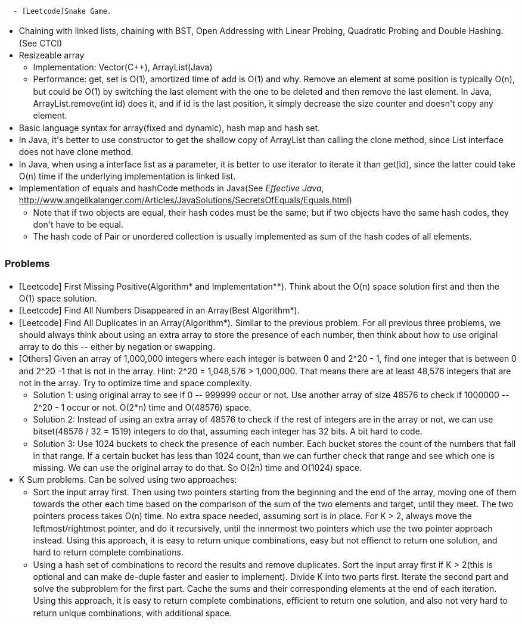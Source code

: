       - [Leetcode]Snake Game.
  * Chaining with linked lists, chaining with BST, Open Addressing with Linear Probing, Quadratic Probing and Double Hashing. (See CTCI)
* Resizeable array
  * Implementation: Vector(C++), ArrayList(Java)
  * Performance: get, set is O(1), amortized time of add is O(1) and why. Remove an element at some position is typically O(n), but could be O(1) by switching the last element with the one to be deleted and then remove the last element. In Java, ArrayList.remove(int id) does it, and if id is the last position, it simply decrease the size counter and doesn't copy any element.
* Basic language syntax for array(fixed and dynamic), hash map and hash set.
* In Java, it's better to use constructor to get the shallow copy of ArrayList than calling the clone method, since List interface does not have clone method.
* In Java, when using a interface list as a parameter, it is better to use iterator to iterate it than get(id), since the latter could take O(n) time if the underlying implementation is linked list.
* Implementation of equals and hashCode methods in Java(See *Effective Java*,
http://www.angelikalanger.com/Articles/JavaSolutions/SecretsOfEquals/Equals.html)
  * Note that if two objects are equal, their hash codes must be the same; but if two objects have the same hash codes, they don't have to be equal.
  * The hash code of Pair or unordered collection is usually implemented as sum of the hash codes of all elements.

### Problems
* [Leetcode] First Missing Positive(Algorithm* and Implementation**). Think about the O(n) space solution first and then the O(1) space solution.
* [Leetcode] Find All Numbers Disappeared in an Array(Best Algorithm*).
* [Leetcode] Find All Duplicates in an Array(Algorithm*). Similar to the previous problem. For all previous three problems, we should always think about using an extra array to store the presence of each number, then think about how to use original array to do this -- either by negation or swapping.
* [Others] Given an array of 1,000,000 integers where each integer is between 0 and 2^20 - 1, find one integer that is between 0 and 2^20 -1 that is not in the array.
Hint: 2^20 = 1,048,576 > 1,000,000. That means there are at least 48,576 integers that are not in the array.
Try to optimize time and space complexity.
  * Solution 1: using original array to see if 0 -- 999999 occur or not. Use another array of size 48576 to check if 1000000 -- 2^20 - 1 occur or not. O(2*n) time and O(48576) space.
  * Solution 2: Instead of using an extra array of 48576 to check if the rest of integers are in the array or not, we can use bitset(48576 / 32 = 1519) integers to do that, assuming each integer has 32 bits. A bit hard to code.
  * Solution 3: Use 1024 buckets to check the presence of each number. Each bucket stores the count of the numbers that fall in that range. If a certain bucket has less than 1024 count, than we can further check that range and see which one is missing. We can use the original array to do that. So O(2n) time and O(1024) space.
* K Sum problems. Can be solved using two approaches:
  * Sort the input array first. Then using two pointers starting from the beginning and the end of the array, moving one of them towards the other each time based on the comparison of the sum of the two elements and target, until they meet. The two pointers process takes O(n) time. No extra space needed, assuming sort is in place. For K > 2, always move the leftmost/rightmost pointer, and do it recursively, until the innermost two pointers which use the two pointer approach instead. Using this approach, it is easy to return unique combinations, easy but not effienct to return one solution, and hard to return complete combinations.
  * Using a hash set of combinations to record the results and remove duplicates. Sort the input array first if K > 2(this is optional and can make de-duple faster and easier to implement). Divide K into two parts first. Iterate the second part and solve the subproblem for the first part. Cache the sums and their corresponding elements at the end of each iteration. Using this approach, it is easy to return complete combinations, efficient to return one solution,  and also not very hard to return unique combinations, with additional space.  
  